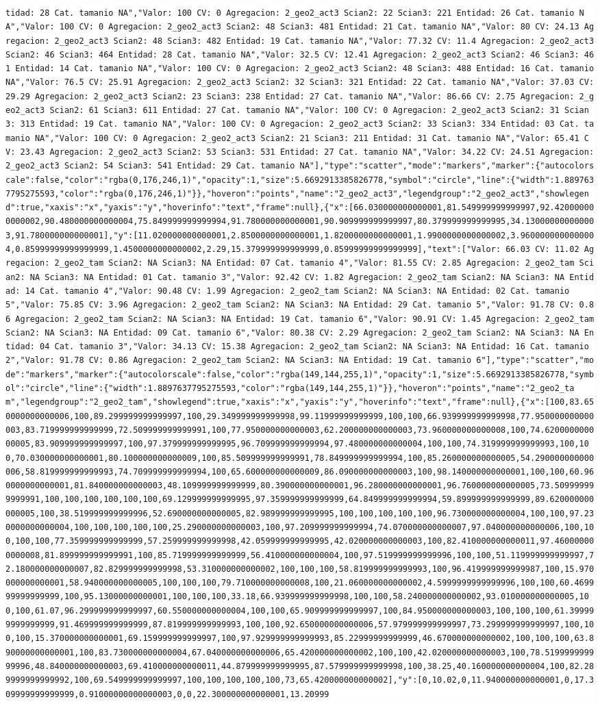 ```{=html}
tidad: 28 Cat. tamanio NA","Valor: 100 CV: 0 Agregacion: 2_geo2_act3 Scian2: 22 Scian3: 221 Entidad: 26 Cat. tamanio NA","Valor: 100 CV: 0 Agregacion: 2_geo2_act3 Scian2: 48 Scian3: 481 Entidad: 21 Cat. tamanio NA","Valor: 80 CV: 24.13 Agregacion: 2_geo2_act3 Scian2: 48 Scian3: 482 Entidad: 19 Cat. tamanio NA","Valor: 77.32 CV: 11.4 Agregacion: 2_geo2_act3 Scian2: 46 Scian3: 464 Entidad: 28 Cat. tamanio NA","Valor: 32.5 CV: 12.41 Agregacion: 2_geo2_act3 Scian2: 46 Scian3: 461 Entidad: 14 Cat. tamanio NA","Valor: 100 CV: 0 Agregacion: 2_geo2_act3 Scian2: 48 Scian3: 488 Entidad: 16 Cat. tamanio NA","Valor: 76.5 CV: 25.91 Agregacion: 2_geo2_act3 Scian2: 32 Scian3: 321 Entidad: 22 Cat. tamanio NA","Valor: 37.03 CV: 29.29 Agregacion: 2_geo2_act3 Scian2: 23 Scian3: 238 Entidad: 27 Cat. tamanio NA","Valor: 86.66 CV: 2.75 Agregacion: 2_geo2_act3 Scian2: 61 Scian3: 611 Entidad: 27 Cat. tamanio NA","Valor: 100 CV: 0 Agregacion: 2_geo2_act3 Scian2: 31 Scian3: 313 Entidad: 19 Cat. tamanio NA","Valor: 100 CV: 0 Agregacion: 2_geo2_act3 Scian2: 33 Scian3: 334 Entidad: 03 Cat. tamanio NA","Valor: 100 CV: 0 Agregacion: 2_geo2_act3 Scian2: 21 Scian3: 211 Entidad: 31 Cat. tamanio NA","Valor: 65.41 CV: 23.43 Agregacion: 2_geo2_act3 Scian2: 53 Scian3: 531 Entidad: 27 Cat. tamanio NA","Valor: 34.22 CV: 24.51 Agregacion: 2_geo2_act3 Scian2: 54 Scian3: 541 Entidad: 29 Cat. tamanio NA"],"type":"scatter","mode":"markers","marker":{"autocolorscale":false,"color":"rgba(0,176,246,1)","opacity":1,"size":5.6692913385826778,"symbol":"circle","line":{"width":1.8897637795275593,"color":"rgba(0,176,246,1)"}},"hoveron":"points","name":"2_geo2_act3","legendgroup":"2_geo2_act3","showlegend":true,"xaxis":"x","yaxis":"y","hoverinfo":"text","frame":null},{"x":[66.030000000000001,81.549999999999997,92.420000000000002,90.480000000000004,75.849999999999994,91.780000000000001,90.909999999999997,80.379999999999995,34.130000000000003,91.780000000000001],"y":[11.020000000000001,2.8500000000000001,1.8200000000000001,1.9900000000000002,3.9600000000000004,0.85999999999999999,1.4500000000000002,2.29,15.379999999999999,0.85999999999999999],"text":["Valor: 66.03 CV: 11.02 Agregacion: 2_geo2_tam Scian2: NA Scian3: NA Entidad: 07 Cat. tamanio 4","Valor: 81.55 CV: 2.85 Agregacion: 2_geo2_tam Scian2: NA Scian3: NA Entidad: 01 Cat. tamanio 3","Valor: 92.42 CV: 1.82 Agregacion: 2_geo2_tam Scian2: NA Scian3: NA Entidad: 14 Cat. tamanio 4","Valor: 90.48 CV: 1.99 Agregacion: 2_geo2_tam Scian2: NA Scian3: NA Entidad: 02 Cat. tamanio 5","Valor: 75.85 CV: 3.96 Agregacion: 2_geo2_tam Scian2: NA Scian3: NA Entidad: 29 Cat. tamanio 5","Valor: 91.78 CV: 0.86 Agregacion: 2_geo2_tam Scian2: NA Scian3: NA Entidad: 19 Cat. tamanio 6","Valor: 90.91 CV: 1.45 Agregacion: 2_geo2_tam Scian2: NA Scian3: NA Entidad: 09 Cat. tamanio 6","Valor: 80.38 CV: 2.29 Agregacion: 2_geo2_tam Scian2: NA Scian3: NA Entidad: 04 Cat. tamanio 3","Valor: 34.13 CV: 15.38 Agregacion: 2_geo2_tam Scian2: NA Scian3: NA Entidad: 16 Cat. tamanio 2","Valor: 91.78 CV: 0.86 Agregacion: 2_geo2_tam Scian2: NA Scian3: NA Entidad: 19 Cat. tamanio 6"],"type":"scatter","mode":"markers","marker":{"autocolorscale":false,"color":"rgba(149,144,255,1)","opacity":1,"size":5.6692913385826778,"symbol":"circle","line":{"width":1.8897637795275593,"color":"rgba(149,144,255,1)"}},"hoveron":"points","name":"2_geo2_tam","legendgroup":"2_geo2_tam","showlegend":true,"xaxis":"x","yaxis":"y","hoverinfo":"text","frame":null},{"x":[100,83.650000000000006,100,89.299999999999997,100,29.349999999999998,99.11999999999999,100,100,66.939999999999998,77.950000000000003,83.719999999999999,72.509999999999991,100,77.950000000000003,62.200000000000003,73.960000000000008,100,74.620000000000005,83.909999999999997,100,97.379999999999995,96.709999999999994,97.480000000000004,100,100,74.319999999999993,100,100,70.030000000000001,80.100000000000009,100,85.509999999999991,78.849999999999994,100,85.260000000000005,54.290000000000006,58.819999999999993,74.709999999999994,100,65.600000000000009,86.090000000000003,100,98.140000000000001,100,100,60.960000000000001,81.840000000000003,48.109999999999999,80.390000000000001,96.280000000000001,96.760000000000005,73.509999999999991,100,100,100,100,100,100,69.129999999999995,97.359999999999999,64.849999999999994,59.899999999999999,89.620000000000005,100,38.519999999999996,52.690000000000005,82.989999999999995,100,100,100,100,100,96.730000000000004,100,100,97.230000000000004,100,100,100,100,100,25.290000000000003,100,97.209999999999994,74.070000000000007,97.040000000000006,100,100,100,100,77.359999999999999,57.259999999999998,42.059999999999995,42.020000000000003,100,82.410000000000011,97.460000000000008,81.899999999999991,100,85.719999999999999,56.410000000000004,100,97.519999999999996,100,100,51.119999999999997,72.180000000000007,82.829999999999998,53.310000000000002,100,100,100,58.819999999999993,100,96.419999999999987,100,15.970000000000001,58.940000000000005,100,100,100,79.710000000000008,100,21.060000000000002,4.5999999999999996,100,100,60.469999999999999,100,95.13000000000001,100,100,100,33.18,66.939999999999998,100,100,58.240000000000002,93.010000000000005,100,100,61.07,96.299999999999997,60.550000000000004,100,100,65.909999999999997,100,84.950000000000003,100,100,100,61.399999999999999,91.469999999999999,87.819999999999993,100,100,92.650000000000006,57.979999999999997,73.299999999999997,100,100,100,15.370000000000001,69.159999999999997,100,97.929999999999993,85.22999999999999,46.670000000000002,100,100,100,63.890000000000001,100,83.730000000000004,67.040000000000006,65.420000000000002,100,100,42.020000000000003,100,78.519999999999996,48.840000000000003,69.410000000000011,44.879999999999995,87.579999999999998,100,38.25,40.160000000000004,100,82.289999999999992,100,69.549999999999997,100,100,100,100,100,73,65.420000000000002],"y":[0,10.02,0,11.940000000000001,0,17.309999999999999,0.91000000000000003,0,0,22.300000000000001,13.20999
```

[^procesamiento_fuentes-1]: En una plausible extensión del SIDIL sería adecuado revisar la pertinencia de extender / sustituir el tamaño del centro de trabajo por el número de trabajadores activos en la empresa de la cual forma parte el CT. Es decir, la cuenta total de todas las personas trabajadoras en la misma razón social (RFC) independientemente de la distribución a lo largo de los diferentes CT que pudieran constituir dicha empresa.